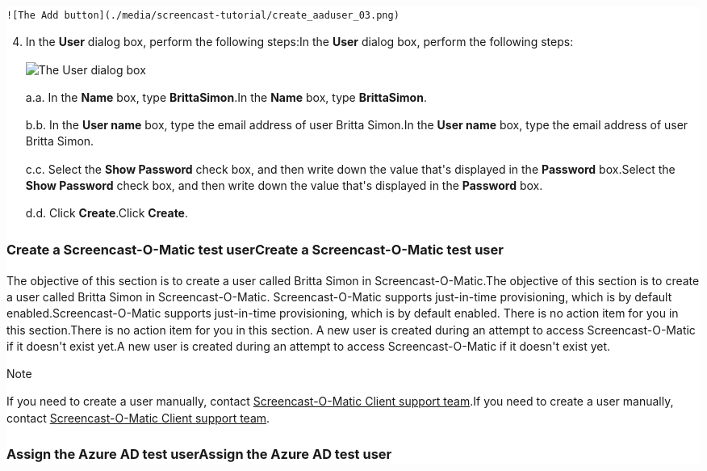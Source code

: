     ![The Add button](./media/screencast-tutorial/create_aaduser_03.png)

4. <span data-ttu-id="3239e-184">In the **User** dialog box, perform the following steps:</span><span class="sxs-lookup"><span data-stu-id="3239e-184">In the **User** dialog box, perform the following steps:</span></span>

    ![The User dialog box](./media/screencast-tutorial/create_aaduser_04.png)

    <span data-ttu-id="3239e-186">a.</span><span class="sxs-lookup"><span data-stu-id="3239e-186">a.</span></span> <span data-ttu-id="3239e-187">In the **Name** box, type **BrittaSimon**.</span><span class="sxs-lookup"><span data-stu-id="3239e-187">In the **Name** box, type **BrittaSimon**.</span></span>

    <span data-ttu-id="3239e-188">b.</span><span class="sxs-lookup"><span data-stu-id="3239e-188">b.</span></span> <span data-ttu-id="3239e-189">In the **User name** box, type the email address of user Britta Simon.</span><span class="sxs-lookup"><span data-stu-id="3239e-189">In the **User name** box, type the email address of user Britta Simon.</span></span>

    <span data-ttu-id="3239e-190">c.</span><span class="sxs-lookup"><span data-stu-id="3239e-190">c.</span></span> <span data-ttu-id="3239e-191">Select the **Show Password** check box, and then write down the value that's displayed in the **Password** box.</span><span class="sxs-lookup"><span data-stu-id="3239e-191">Select the **Show Password** check box, and then write down the value that's displayed in the **Password** box.</span></span>

    <span data-ttu-id="3239e-192">d.</span><span class="sxs-lookup"><span data-stu-id="3239e-192">d.</span></span> <span data-ttu-id="3239e-193">Click **Create**.</span><span class="sxs-lookup"><span data-stu-id="3239e-193">Click **Create**.</span></span>
 
### <a name="create-a-screencast-o-matic-test-user"></a><span data-ttu-id="3239e-194">Create a Screencast-O-Matic test user</span><span class="sxs-lookup"><span data-stu-id="3239e-194">Create a Screencast-O-Matic test user</span></span>

<span data-ttu-id="3239e-195">The objective of this section is to create a user called Britta Simon in Screencast-O-Matic.</span><span class="sxs-lookup"><span data-stu-id="3239e-195">The objective of this section is to create a user called Britta Simon in Screencast-O-Matic.</span></span> <span data-ttu-id="3239e-196">Screencast-O-Matic supports just-in-time provisioning, which is by default enabled.</span><span class="sxs-lookup"><span data-stu-id="3239e-196">Screencast-O-Matic supports just-in-time provisioning, which is by default enabled.</span></span> <span data-ttu-id="3239e-197">There is no action item for you in this section.</span><span class="sxs-lookup"><span data-stu-id="3239e-197">There is no action item for you in this section.</span></span> <span data-ttu-id="3239e-198">A new user is created during an attempt to access Screencast-O-Matic if it doesn't exist yet.</span><span class="sxs-lookup"><span data-stu-id="3239e-198">A new user is created during an attempt to access Screencast-O-Matic if it doesn't exist yet.</span></span>

>[!Note]
><span data-ttu-id="3239e-199">If you need to create a user manually, contact [Screencast-O-Matic Client support team](mailto:support@screencast-o-matic.com).</span><span class="sxs-lookup"><span data-stu-id="3239e-199">If you need to create a user manually, contact [Screencast-O-Matic Client support team](mailto:support@screencast-o-matic.com).</span></span>

### <a name="assign-the-azure-ad-test-user"></a><span data-ttu-id="3239e-200">Assign the Azure AD test user</span><span class="sxs-lookup"><span data-stu-id="3239e-200">Assign the Azure AD test user</span></span>


[1]: ./media/screencast-tutorial/tutorial_general_01.png
[2]: ./media/screencast-tutorial/tutorial_general_02.png
[3]: ./media/screencast-tutorial/tutorial_general_03.png
[4]: ./media/screencast-tutorial/tutorial_general_04.png
[100]: ./media/screencast-tutorial/tutorial_general_100.png
[200]: ./media/screencast-tutorial/tutorial_general_200.png
[201]: ./media/screencast-tutorial/tutorial_general_201.png
[202]: ./media/screencast-tutorial/tutorial_general_202.png
[203]: ./media/screencast-tutorial/tutorial_general_203.png